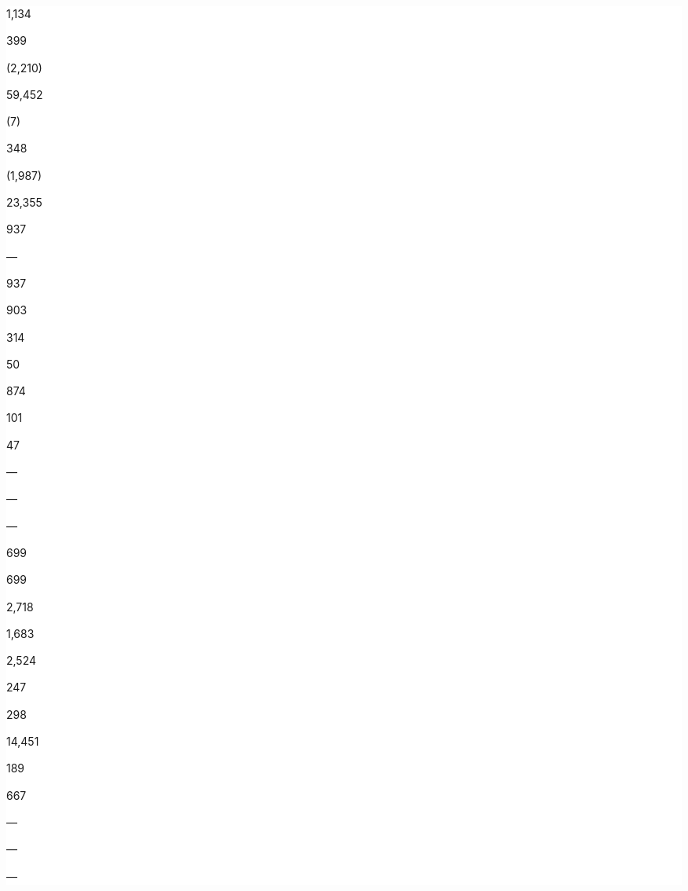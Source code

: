 1,134

399

(2,210)

59,452

(7)

348

(1,987)

23,355

937

—

937

903

314

50

874

101

47

—

—

—

699

699

2,718

1,683

2,524

247

298

14,451

189

667

—

—

—
